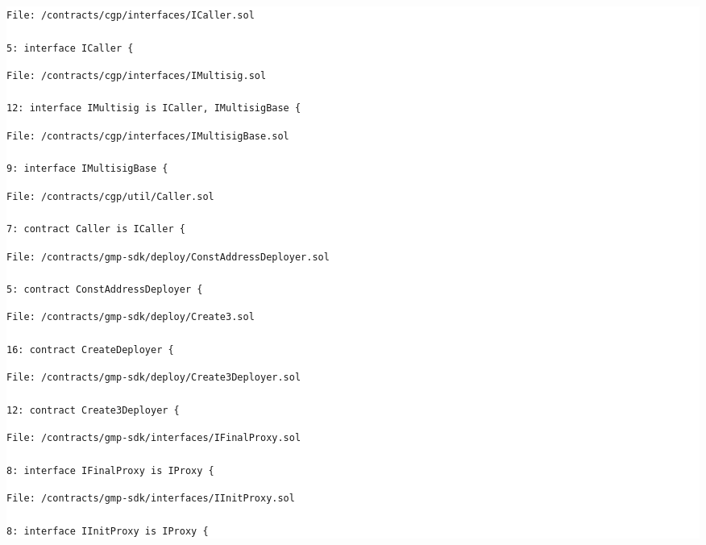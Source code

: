 ```solidity
File: /contracts/cgp/interfaces/ICaller.sol

5: interface ICaller {

```

```solidity
File: /contracts/cgp/interfaces/IMultisig.sol

12: interface IMultisig is ICaller, IMultisigBase {

```

```solidity
File: /contracts/cgp/interfaces/IMultisigBase.sol

9: interface IMultisigBase {

```

```solidity
File: /contracts/cgp/util/Caller.sol

7: contract Caller is ICaller {

```

```solidity
File: /contracts/gmp-sdk/deploy/ConstAddressDeployer.sol

5: contract ConstAddressDeployer {

```

```solidity
File: /contracts/gmp-sdk/deploy/Create3.sol

16: contract CreateDeployer {

```

```solidity
File: /contracts/gmp-sdk/deploy/Create3Deployer.sol

12: contract Create3Deployer {

```

```solidity
File: /contracts/gmp-sdk/interfaces/IFinalProxy.sol

8: interface IFinalProxy is IProxy {

```

```solidity
File: /contracts/gmp-sdk/interfaces/IInitProxy.sol

8: interface IInitProxy is IProxy {

```
